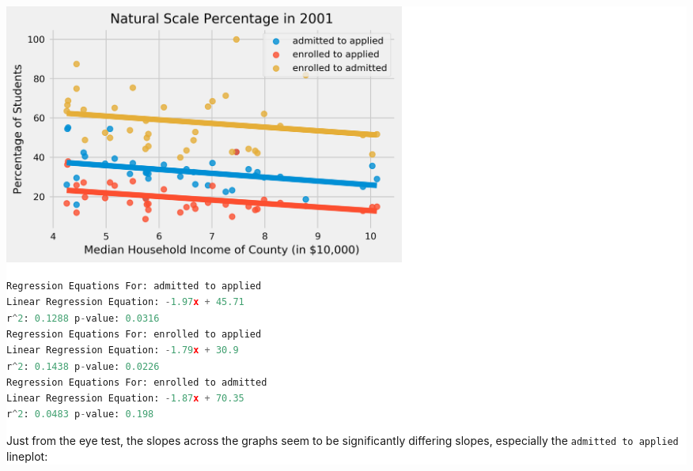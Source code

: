 <img src="images/Natural Scale Percentage in 2001.png" width="500px" >

```python
Regression Equations For: admitted to applied
Linear Regression Equation: -1.97x + 45.71 
r^2: 0.1288 p-value: 0.0316
Regression Equations For: enrolled to applied
Linear Regression Equation: -1.79x + 30.9 
r^2: 0.1438 p-value: 0.0226
Regression Equations For: enrolled to admitted
Linear Regression Equation: -1.87x + 70.35 
r^2: 0.0483 p-value: 0.198
```



Just from the eye test, the slopes across the graphs seem to be significantly differing slopes, especially the `admitted to applied` lineplot:
